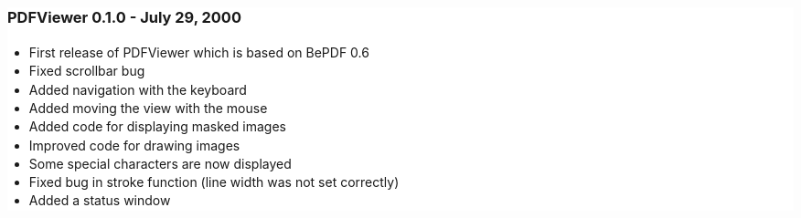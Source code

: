 ### PDFViewer 0.1.0 - July 29, 2000
 - First release of PDFViewer which is based on BePDF 0.6
 - Fixed scrollbar bug
 - Added navigation with the keyboard
 - Added moving the view with the mouse
 - Added code for displaying masked images
 - Improved code for drawing images
 - Some special characters are now displayed
 - Fixed bug in stroke function (line width was not set correctly)
 - Added a status window
